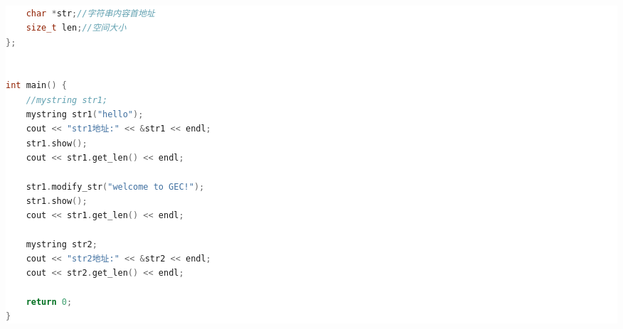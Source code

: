 ```c++
    char *str;//字符串内容首地址
    size_t len;//空间大小
};
​
​
int main() {
    //mystring str1;
    mystring str1("hello");
    cout << "str1地址:" << &str1 << endl;
    str1.show();
    cout << str1.get_len() << endl;
​
    str1.modify_str("welcome to GEC!");
    str1.show();
    cout << str1.get_len() << endl;
​
    mystring str2;
    cout << "str2地址:" << &str2 << endl;
    cout << str2.get_len() << endl;
​
    return 0;
}
```
